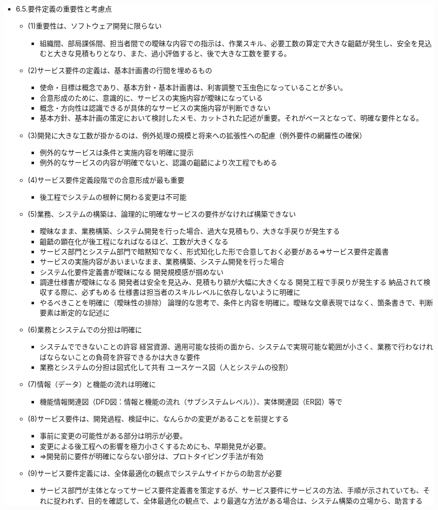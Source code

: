 - 6.5.要件定義の重要性と考慮点

	- (1)重要性は、ソフトウェア開発に限らない

		- 組織間、部局課係間、担当者間での曖昧な内容での指示は、作業スキル、必要工数の算定で大きな齟齬が発生し、安全を見込むと大きな見積もりとなり、また、過小評価すると、後で大きな工数を要する。

	- (2)サービス要件の定義は、基本計画書の行間を埋めるもの

		- 使命・目標は概念であり、基本方針・基本計画書は、利害調整で玉虫色になっていることが多い。
		- 合意形成のために、意識的に、サービスの実施内容が曖昧になっている
		- 概念・方向性は認識できるが具体的なサービスの実施内容が判断できない
		- 基本方針、基本計画の策定において検討したメモ、カットされた記述が重要。それがベースとなって、明確な要件となる。

	- (3)開発に大きな工数が掛かるのは、例外処理の規模と将来への拡張性への配慮（例外要件の網羅性の確保）

		- 例外的なサービスは条件と実施内容を明確に提示
		- 例外的なサービスの内容が明確でないと、認識の齟齬により次工程でもめる

	- (4)サービス要件定義段階での合意形成が最も重要

		- 後工程でシステムの根幹に関わる変更は不可能

	- (5)業務、システムの構築は、論理的に明確なサービスの要件がなければ構築できない

		- 曖昧なまま、業務構築、システム開発を行った場合、過大な見積もり、大きな手戻りが発生する
		- 齟齬の顕在化が後工程になればなるほど、工数が大きくなる
		- サービス部門とシステム部門で暗黙知でなく、形式知化した形で合意しておく必要がある⇒サービス要件定義書
		- サービスの実施内容があいまいなまま、業務構築、システム開発を行った場合
		- システム化要件定義書が曖昧になる
開発規模感が掴めない
		- 調達仕様書が曖昧になる
 開発者は安全を見込み、見積もり額が大幅に大きくなる
 開発工程で手戻りが発生する
 納品されて検収する際に、必ずもめる
 仕様書は担当者のスキルレベルに依存しないように明確に
		- やるべきことを明確に（曖昧性の排除） 
  論理的な思考で、条件と内容を明確に。曖昧な文章表現ではなく、箇条書きで、判断要素は断定的な記述に

	- (6)業務とシステムでの分担は明確に

		- システムでできないことの許容
 経営資源、適用可能な技術の面から、システムで実現可能な範囲が小さく、業務で行わなければならないことの負荷を許容できるかは大きな要件
		- 業務とシステムの分担は図式化して共有
 ユースケース図（人とシステムの役割）

	- (7)情報（データ）と機能の流れは明確に

		- 機能情報関連図（DFD図：情報と機能の流れ（サブシステムレベル））、実体関連図（ER図）等で

	- (8)サービス要件は、開発過程、検証中に、なんらかの変更があることを前提とする

		- 事前に変更の可能性がある部分は明示が必要。
		- 変更による後工程への影響を極力小さくするためにも、早期発見が必要。
		- ⇒開発前に要件が明確にならない部分は、プロトタイピング手法が有効

	- (9)サービス要件定義には、全体最適化の観点でシステムサイドからの助言が必要

		- サービス部門が主体となってサービス要件定義書を策定するが、サービス要件にサービスの方法、手順が示されていても、それに捉われず、目的を確認して、全体最適化の観点で、より最適な方法がある場合は、システム構築の立場から、助言する
